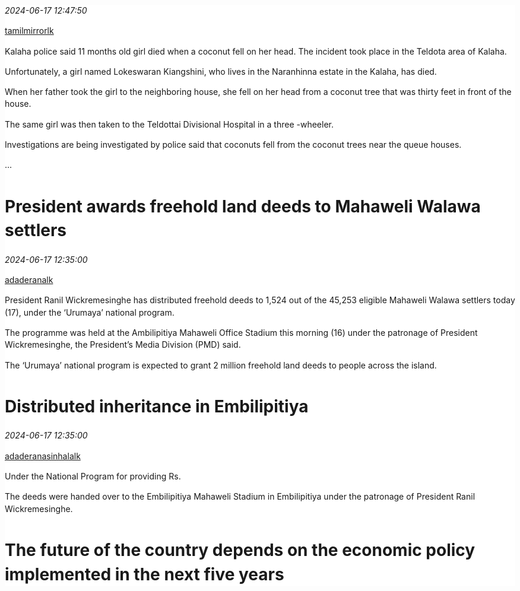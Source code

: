 *2024-06-17 12:47:50*

[tamilmirrorlk](https://www.tamilmirror.lk/மலையகம்/தேங்காய்-தலையில்-விழுந்ததில்-11-மாத-பெண்-குழந்தை-பலி/76-339019)

Kalaha police said 11 months old girl died when a coconut fell on her head. The incident took place in the Teldota area of ​​Kalaha.

Unfortunately, a girl named Lokeswaran Kiangshini, who lives in the Naranhinna estate in the Kalaha, has died.

When her father took the girl to the neighboring house, she fell on her head from a coconut tree that was thirty feet in front of the house.

The same girl was then taken to the Teldottai Divisional Hospital in a three -wheeler.

Investigations are being investigated by police said that coconuts fell from the coconut trees near the queue houses.

...



# President awards freehold land deeds to Mahaweli Walawa settlers

*2024-06-17 12:35:00*

[adaderanalk](https://www.adaderana.lk/news/99925/president-awards-freehold-land-deeds-to-mahaweli-walawa-settlers-)

President Ranil Wickremesinghe has distributed freehold deeds to 1,524 out of the 45,253 eligible Mahaweli Walawa settlers today (17), under the ‘Urumaya’ national program.

The programme was held at the Ambilipitiya Mahaweli Office Stadium this morning (16) under the patronage of President Wickremesinghe, the President’s Media Division (PMD) said.

The ‘Urumaya’ national program is expected to grant 2 million freehold land deeds to people across the island.



# Distributed inheritance in Embilipitiya

*2024-06-17 12:35:00*

[adaderanasinhalalk](http://sinhala.adaderana.lk/news/197843)

Under the National Program for providing Rs.

The deeds were handed over to the Embilipitiya Mahaweli Stadium in Embilipitiya under the patronage of President Ranil Wickremesinghe.



# The future of the country depends on the economic policy implemented in the next five years
